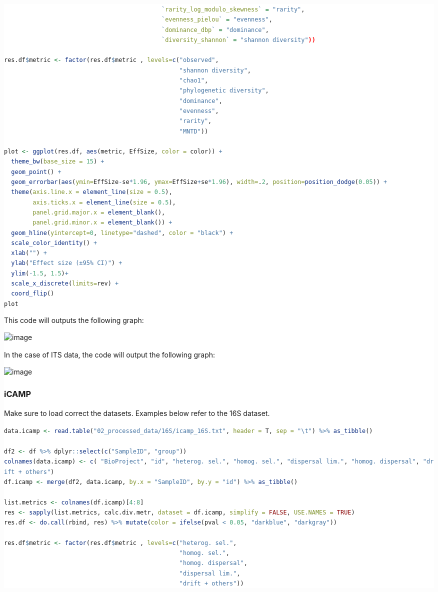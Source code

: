 ```R
                                            `rarity_log_modulo_skewness` = "rarity",
                                            `evenness_pielou` = "evenness",
                                            `dominance_dbp` = "dominance",
                                            `diversity_shannon` = "shannon diversity"))

res.df$metric <- factor(res.df$metric , levels=c("observed",
                                                 "shannon diversity",
                                                 "chao1",
                                                 "phylogenetic diversity",
                                                 "dominance",
                                                 "evenness",
                                                 "rarity",
                                                 "MNTD"))

plot <- ggplot(res.df, aes(metric, EffSize, color = color)) +
  theme_bw(base_size = 15) +
  geom_point() +
  geom_errorbar(aes(ymin=EffSize-se*1.96, ymax=EffSize+se*1.96), width=.2, position=position_dodge(0.05)) +
  theme(axis.line.x = element_line(size = 0.5),
        axis.ticks.x = element_line(size = 0.5),
        panel.grid.major.x = element_blank(),
        panel.grid.minor.x = element_blank()) +
  geom_hline(yintercept=0, linetype="dashed", color = "black") +
  scale_color_identity() +
  xlab("") +
  ylab("Effect size (±95% CI)") +
  ylim(-1.5, 1.5)+
  scale_x_discrete(limits=rev) +
  coord_flip()
plot
```

This code will outputs the following graph:

<img width="993" alt="image" src="https://github.com/user-attachments/assets/74dcd3b0-098b-43d5-bc70-729f702eafb9" />

In the case of ITS data, the code will output the following graph:

<img width="993" alt="image" src="https://github.com/user-attachments/assets/ee09be7f-fd8d-4800-a7b8-e60bc8c6c2cb" />

### iCAMP

Make sure to load correct the datasets. Examples below refer to the 16S dataset.

```R
data.icamp <- read.table("02_processed_data/16S/icamp_16S.txt", header = T, sep = "\t") %>% as_tibble()

df2 <- df %>% dplyr::select(c("SampleID", "group"))
colnames(data.icamp) <- c( "BioProject", "id", "heterog. sel.", "homog. sel.", "dispersal lim.", "homog. dispersal", "drift + others")
df.icamp <- merge(df2, data.icamp, by.x = "SampleID", by.y = "id") %>% as_tibble()

list.metrics <- colnames(df.icamp)[4:8]
res <- sapply(list.metrics, calc.div.metr, dataset = df.icamp, simplify = FALSE, USE.NAMES = TRUE)
res.df <- do.call(rbind, res) %>% mutate(color = ifelse(pval < 0.05, "darkblue", "darkgray"))

res.df$metric <- factor(res.df$metric , levels=c("heterog. sel.",
                                                 "homog. sel.",
                                                 "homog. dispersal",
                                                 "dispersal lim.",
                                                 "drift + others"))

```
